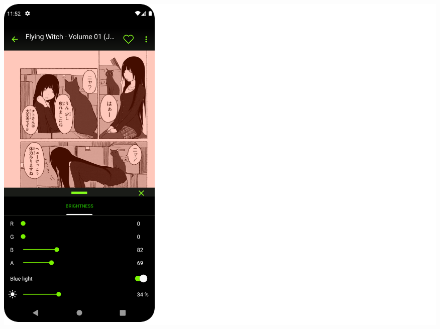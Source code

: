    <img alt="Cores e iluminação" src="https://github.com/JhonnySalles/BilingualReader/blob/master/image/Leitura_02.png" width="300" class="center">